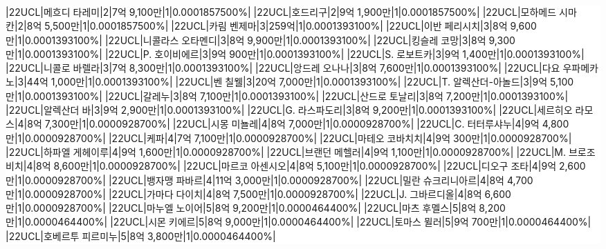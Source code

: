 |22UCL|메흐디 타레미|2|7억 9,100만|1|0.0001857500%|
|22UCL|호드리구|2|9억 1,900만|1|0.0001857500%|
|22UCL|모하메드 시마칸|2|8억 5,500만|1|0.0001857500%|
|22UCL|카림 벤제마|3|259억|1|0.0001393100%|
|22UCL|이반 페리시치|3|8억 9,600만|1|0.0001393100%|
|22UCL|니콜라스 오타멘디|3|8억 9,900만|1|0.0001393100%|
|22UCL|킹슬레 코망|3|8억 9,300만|1|0.0001393100%|
|22UCL|P. 호이비에르|3|9억 900만|1|0.0001393100%|
|22UCL|S. 로보트카|3|9억 1,400만|1|0.0001393100%|
|22UCL|니콜로 바렐라|3|7억 8,300만|1|0.0001393100%|
|22UCL|앙드레 오나나|3|8억 7,600만|1|0.0001393100%|
|22UCL|다요 우파메카노|3|44억 1,000만|1|0.0001393100%|
|22UCL|벤 칠웰|3|20억 7,000만|1|0.0001393100%|
|22UCL|T. 알렉산더-아놀드|3|9억 5,100만|1|0.0001393100%|
|22UCL|갈레누|3|8억 7,100만|1|0.0001393100%|
|22UCL|산드로 토날리|3|8억 7,200만|1|0.0001393100%|
|22UCL|알렉산더 바|3|9억 2,900만|1|0.0001393100%|
|22UCL|G. 라스파도리|3|8억 9,200만|1|0.0001393100%|
|22UCL|세르히오 라모스|4|8억 7,300만|1|0.0000928700%|
|22UCL|시몽 미뇰레|4|8억 7,000만|1|0.0000928700%|
|22UCL|C. 터터루샤누|4|9억 4,800만|1|0.0000928700%|
|22UCL|케파|4|7억 7,100만|1|0.0000928700%|
|22UCL|마테오 코바치치|4|9억 300만|1|0.0000928700%|
|22UCL|하파엘 게헤이루|4|9억 1,600만|1|0.0000928700%|
|22UCL|브랜던 메헬러|4|9억 1,100만|1|0.0000928700%|
|22UCL|M. 브로조비치|4|8억 8,600만|1|0.0000928700%|
|22UCL|마르코 아센시오|4|8억 5,100만|1|0.0000928700%|
|22UCL|디오구 조타|4|9억 2,600만|1|0.0000928700%|
|22UCL|뱅자맹 파바르|4|11억 3,000만|1|0.0000928700%|
|22UCL|밀란 슈크리니아르|4|8억 4,700만|1|0.0000928700%|
|22UCL|가마다 다이치|4|8억 7,500만|1|0.0000928700%|
|22UCL|J. 그바르디올|4|8억 6,600만|1|0.0000928700%|
|22UCL|마누엘 노이어|5|8억 9,200만|1|0.0000464400%|
|22UCL|마츠 후멜스|5|8억 8,200만|1|0.0000464400%|
|22UCL|시몬 키에르|5|8억 9,000만|1|0.0000464400%|
|22UCL|토마스 뮐러|5|9억 700만|1|0.0000464400%|
|22UCL|호베르투 피르미누|5|8억 3,800만|1|0.0000464400%|